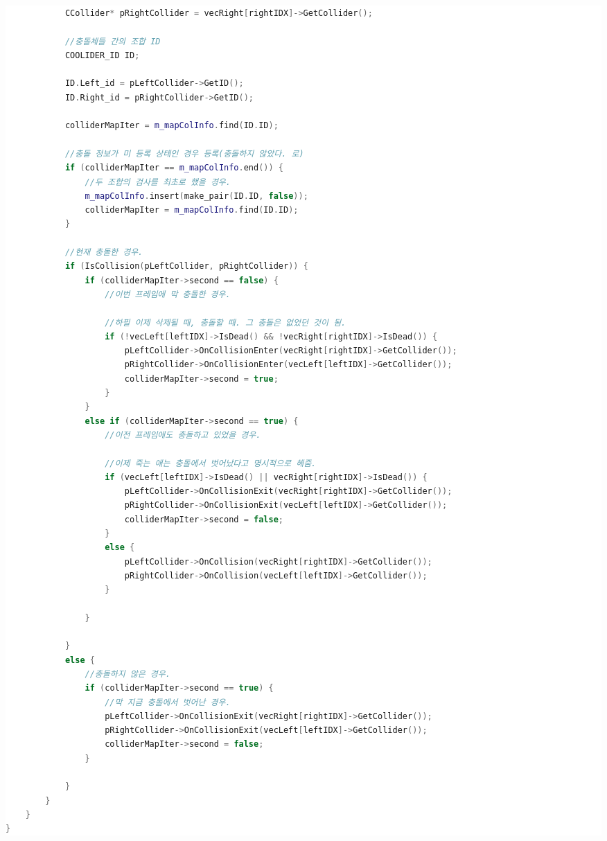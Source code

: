 ```cpp
			CCollider* pRightCollider = vecRight[rightIDX]->GetCollider();

			//충돌체들 간의 조합 ID
			COOLIDER_ID ID;

			ID.Left_id = pLeftCollider->GetID();
			ID.Right_id = pRightCollider->GetID();

			colliderMapIter = m_mapColInfo.find(ID.ID);

			//충돌 정보가 미 등록 상태인 경우 등록(충돌하지 않았다. 로)
			if (colliderMapIter == m_mapColInfo.end()) {
				//두 조합의 검사를 최초로 했을 경우. 
				m_mapColInfo.insert(make_pair(ID.ID, false));
				colliderMapIter = m_mapColInfo.find(ID.ID);
			}

			//현재 충돌한 경우. 
			if (IsCollision(pLeftCollider, pRightCollider)) {
				if (colliderMapIter->second == false) {
					//이번 프레임에 막 충돌한 경우.
					
					//하필 이제 삭제될 때, 충돌할 때. 그 충돌은 없었던 것이 됨.
					if (!vecLeft[leftIDX]->IsDead() && !vecRight[rightIDX]->IsDead()) {
						pLeftCollider->OnCollisionEnter(vecRight[rightIDX]->GetCollider());
						pRightCollider->OnCollisionEnter(vecLeft[leftIDX]->GetCollider());
						colliderMapIter->second = true;
					}
				}
				else if (colliderMapIter->second == true) {
					//이전 프레임에도 충돌하고 있었을 경우. 

					//이제 죽는 애는 충돌에서 벗어났다고 명시적으로 해줌. 
					if (vecLeft[leftIDX]->IsDead() || vecRight[rightIDX]->IsDead()) {
						pLeftCollider->OnCollisionExit(vecRight[rightIDX]->GetCollider());
						pRightCollider->OnCollisionExit(vecLeft[leftIDX]->GetCollider());
						colliderMapIter->second = false;
					}
					else {
						pLeftCollider->OnCollision(vecRight[rightIDX]->GetCollider());
						pRightCollider->OnCollision(vecLeft[leftIDX]->GetCollider());
					}

				}

			}
			else {
				//충돌하지 않은 경우. 
				if (colliderMapIter->second == true) {
					//막 지금 충돌에서 벗어난 경우.
					pLeftCollider->OnCollisionExit(vecRight[rightIDX]->GetCollider());
					pRightCollider->OnCollisionExit(vecLeft[leftIDX]->GetCollider());
					colliderMapIter->second = false;
				}

			}
		}
	}
}
```
